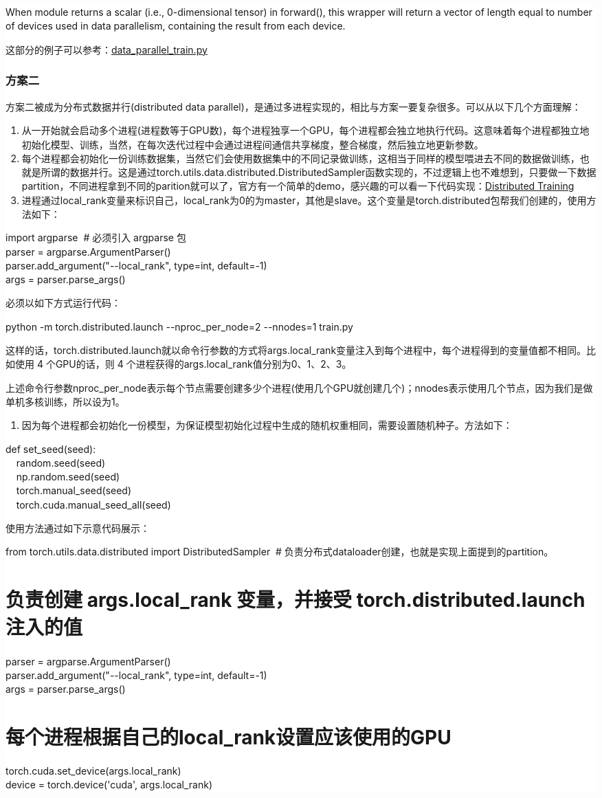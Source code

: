 When module returns a scalar (i.e., 0-dimensional tensor) in forward(), this wrapper will return a vector of length equal to number of devices used in data parallelism, containing the result from each device.

这部分的例子可以参考：[data_parallel_train.py](https://github.com/jia-zhuang/pytorch-multi-gpu-training/blob/master/data_parallel.py)

### 方案二

方案二被成为分布式数据并行(distributed data parallel)，是通过多进程实现的，相比与方案一要复杂很多。可以从以下几个方面理解：

1.  从一开始就会启动多个进程(进程数等于GPU数)，每个进程独享一个GPU，每个进程都会独立地执行代码。这意味着每个进程都独立地初始化模型、训练，当然，在每次迭代过程中会通过进程间通信共享梯度，整合梯度，然后独立地更新参数。
2.  每个进程都会初始化一份训练数据集，当然它们会使用数据集中的不同记录做训练，这相当于同样的模型喂进去不同的数据做训练，也就是所谓的数据并行。这是通过torch.utils.data.distributed.DistributedSampler函数实现的，不过逻辑上也不难想到，只要做一下数据partition，不同进程拿到不同的parition就可以了，官方有一个简单的demo，感兴趣的可以看一下代码实现：[Distributed Training](https://pytorch.org/tutorials/intermediate/dist_tuto.html#distributed-training)
3.  进程通过local_rank变量来标识自己，local_rank为0的为master，其他是slave。这个变量是torch.distributed包帮我们创建的，使用方法如下：

import argparse  # 必须引入 argparse 包  
parser = argparse.ArgumentParser()  
parser.add_argument("--local_rank", type=int, default=-1)  
args = parser.parse_args()

必须以如下方式运行代码：

python -m torch.distributed.launch --nproc_per_node=2 --nnodes=1 train.py

这样的话，torch.distributed.launch就以命令行参数的方式将args.local_rank变量注入到每个进程中，每个进程得到的变量值都不相同。比如使用 4 个GPU的话，则 4 个进程获得的args.local_rank值分别为0、1、2、3。

上述命令行参数nproc_per_node表示每个节点需要创建多少个进程(使用几个GPU就创建几个)；nnodes表示使用几个节点，因为我们是做单机多核训练，所以设为1。

1.  因为每个进程都会初始化一份模型，为保证模型初始化过程中生成的随机权重相同，需要设置随机种子。方法如下：

def set_seed(seed):  
    random.seed(seed)  
    np.random.seed(seed)  
    torch.manual_seed(seed)  
    torch.cuda.manual_seed_all(seed)

使用方法通过如下示意代码展示：

from torch.utils.data.distributed import DistributedSampler  # 负责分布式dataloader创建，也就是实现上面提到的partition。  
  
# 负责创建 args.local_rank 变量，并接受 torch.distributed.launch 注入的值  
parser = argparse.ArgumentParser()  
parser.add_argument("--local_rank", type=int, default=-1)  
args = parser.parse_args()  
  
# 每个进程根据自己的local_rank设置应该使用的GPU  
torch.cuda.set_device(args.local_rank)  
device = torch.device('cuda', args.local_rank)  
  